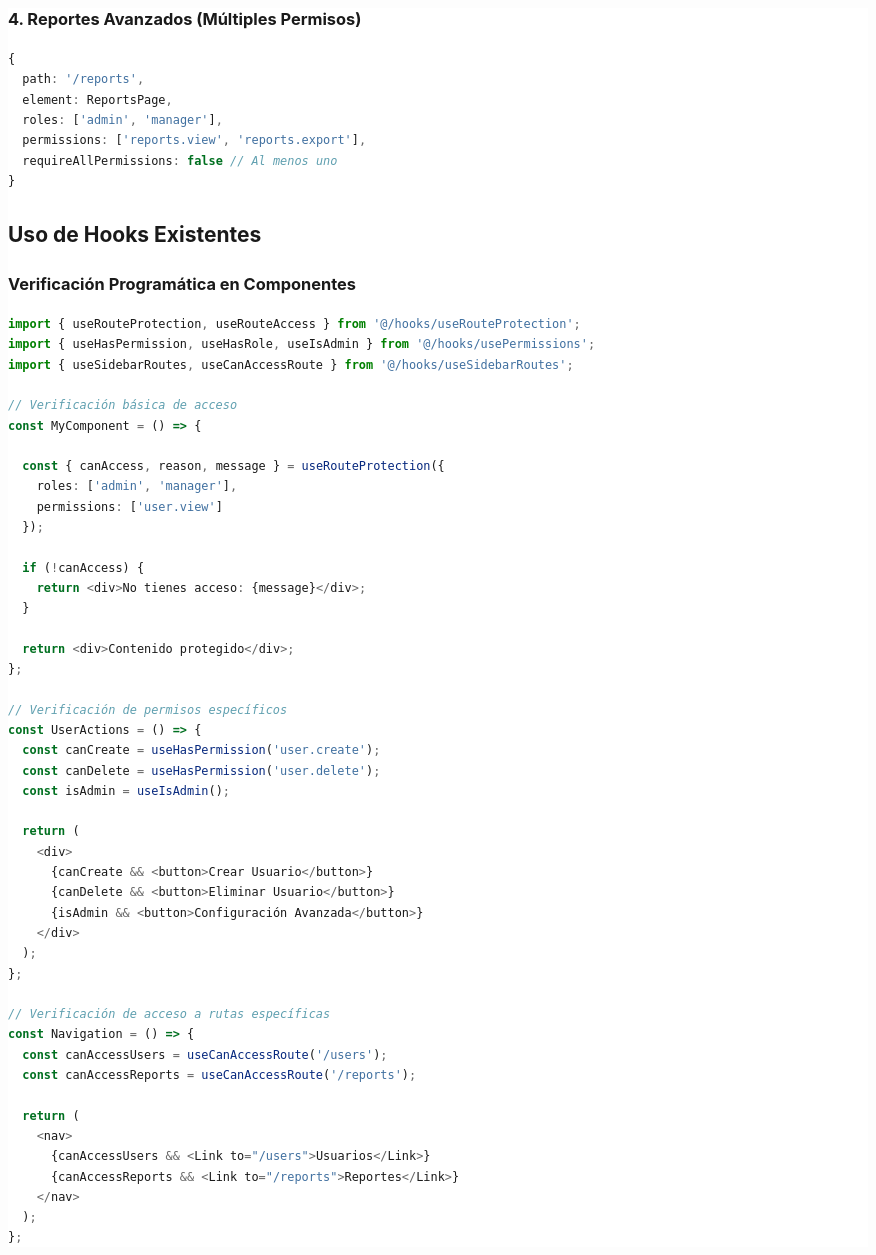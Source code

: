 ### 4. Reportes Avanzados (Múltiples Permisos)
```typescript
{
  path: '/reports',
  element: ReportsPage,
  roles: ['admin', 'manager'],
  permissions: ['reports.view', 'reports.export'],
  requireAllPermissions: false // Al menos uno
}
```

## Uso de Hooks Existentes

### Verificación Programática en Componentes

```typescript
import { useRouteProtection, useRouteAccess } from '@/hooks/useRouteProtection';
import { useHasPermission, useHasRole, useIsAdmin } from '@/hooks/usePermissions';
import { useSidebarRoutes, useCanAccessRoute } from '@/hooks/useSidebarRoutes';

// Verificación básica de acceso
const MyComponent = () => {
  
  const { canAccess, reason, message } = useRouteProtection({
    roles: ['admin', 'manager'],
    permissions: ['user.view']
  });

  if (!canAccess) {
    return <div>No tienes acceso: {message}</div>;
  }

  return <div>Contenido protegido</div>;
};

// Verificación de permisos específicos
const UserActions = () => {
  const canCreate = useHasPermission('user.create');
  const canDelete = useHasPermission('user.delete');
  const isAdmin = useIsAdmin();

  return (
    <div>
      {canCreate && <button>Crear Usuario</button>}
      {canDelete && <button>Eliminar Usuario</button>}
      {isAdmin && <button>Configuración Avanzada</button>}
    </div>
  );
};

// Verificación de acceso a rutas específicas
const Navigation = () => {
  const canAccessUsers = useCanAccessRoute('/users');
  const canAccessReports = useCanAccessRoute('/reports');

  return (
    <nav>
      {canAccessUsers && <Link to="/users">Usuarios</Link>}
      {canAccessReports && <Link to="/reports">Reportes</Link>}
    </nav>
  );
};
```
